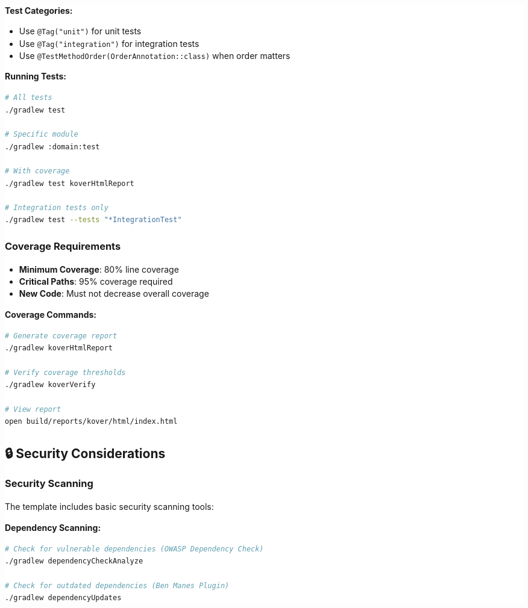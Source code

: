 **Test Categories:**

- Use `@Tag("unit")` for unit tests
- Use `@Tag("integration")` for integration tests
- Use `@TestMethodOrder(OrderAnnotation::class)` when order matters

**Running Tests:**

```bash
# All tests
./gradlew test

# Specific module
./gradlew :domain:test

# With coverage
./gradlew test koverHtmlReport

# Integration tests only
./gradlew test --tests "*IntegrationTest"
```

### Coverage Requirements

- **Minimum Coverage**: 80% line coverage
- **Critical Paths**: 95% coverage required
- **New Code**: Must not decrease overall coverage

**Coverage Commands:**

```bash
# Generate coverage report
./gradlew koverHtmlReport

# Verify coverage thresholds
./gradlew koverVerify

# View report
open build/reports/kover/html/index.html
```

## 🔒 Security Considerations

### Security Scanning

The template includes basic security scanning tools:

**Dependency Scanning:**

```bash
# Check for vulnerable dependencies (OWASP Dependency Check)
./gradlew dependencyCheckAnalyze

# Check for outdated dependencies (Ben Manes Plugin)
./gradlew dependencyUpdates
```
